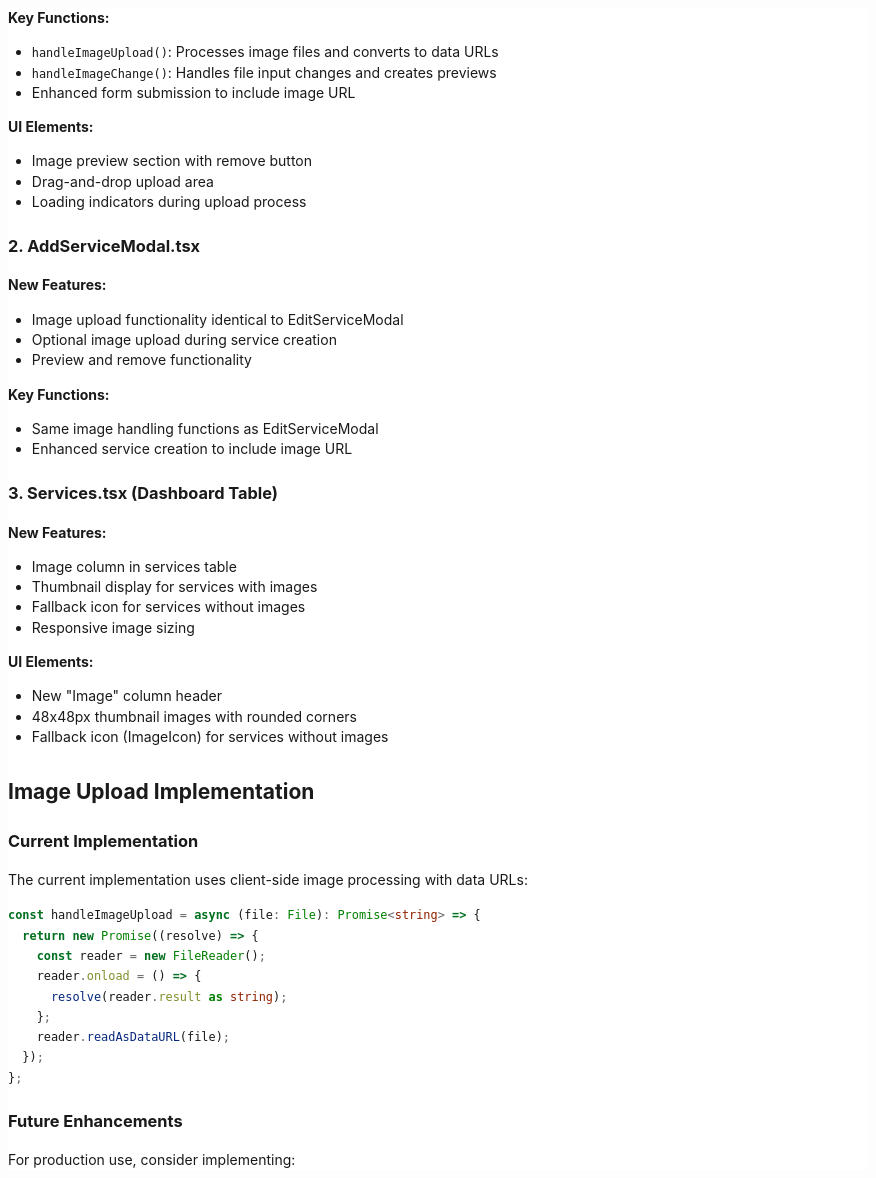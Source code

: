 **Key Functions:**
- `handleImageUpload()`: Processes image files and converts to data URLs
- `handleImageChange()`: Handles file input changes and creates previews
- Enhanced form submission to include image URL

**UI Elements:**
- Image preview section with remove button
- Drag-and-drop upload area
- Loading indicators during upload process

### 2. AddServiceModal.tsx
**New Features:**
- Image upload functionality identical to EditServiceModal
- Optional image upload during service creation
- Preview and remove functionality

**Key Functions:**
- Same image handling functions as EditServiceModal
- Enhanced service creation to include image URL

### 3. Services.tsx (Dashboard Table)
**New Features:**
- Image column in services table
- Thumbnail display for services with images
- Fallback icon for services without images
- Responsive image sizing

**UI Elements:**
- New "Image" column header
- 48x48px thumbnail images with rounded corners
- Fallback icon (ImageIcon) for services without images

## Image Upload Implementation

### Current Implementation
The current implementation uses client-side image processing with data URLs:

```typescript
const handleImageUpload = async (file: File): Promise<string> => {
  return new Promise((resolve) => {
    const reader = new FileReader();
    reader.onload = () => {
      resolve(reader.result as string);
    };
    reader.readAsDataURL(file);
  });
};
```

### Future Enhancements
For production use, consider implementing:
